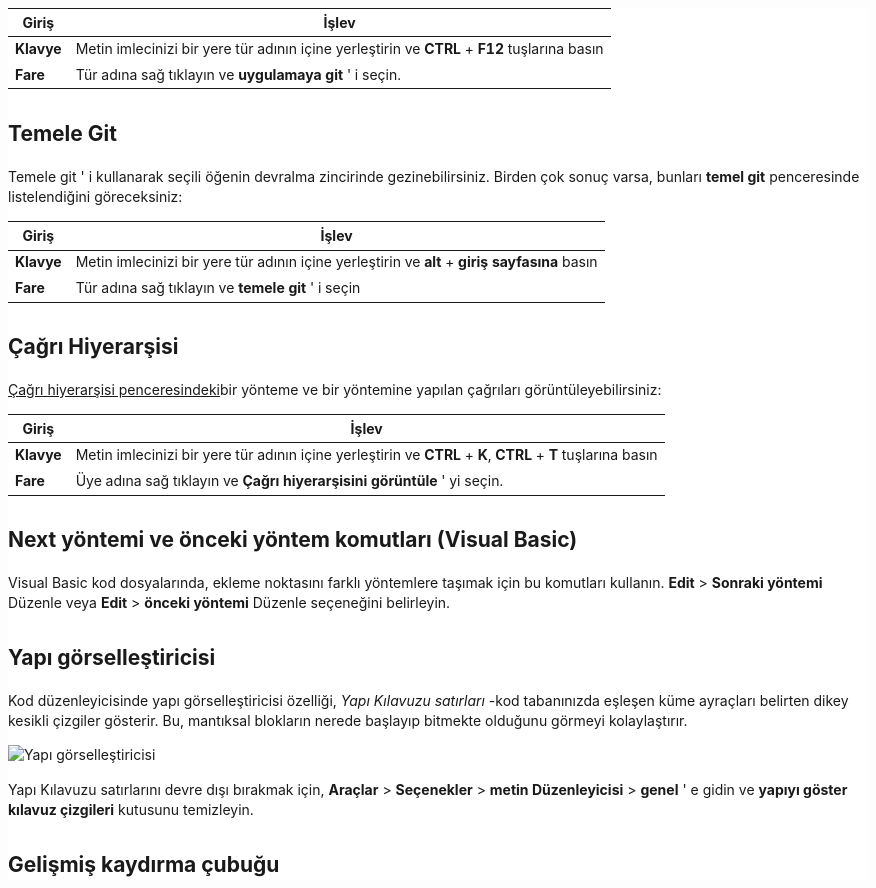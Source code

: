 Giriş | İşlev
------------ | ---
**Klavye** | Metin imlecinizi bir yere tür adının içine yerleştirin ve **CTRL** + **F12** tuşlarına basın
**Fare** | Tür adına sağ tıklayın ve **uygulamaya git** ' i seçin.

## <a name="go-to-base"></a>Temele Git

Temele git ' i kullanarak seçili öğenin devralma zincirinde gezinebilirsiniz. Birden çok sonuç varsa, bunları **temel git** penceresinde listelendiğini göreceksiniz:

Giriş | İşlev
------------ | ---
**Klavye** | Metin imlecinizi bir yere tür adının içine yerleştirin ve **alt** + **giriş sayfasına** basın
**Fare** | Tür adına sağ tıklayın ve **temele git** ' i seçin

## <a name="call-hierarchy"></a>Çağrı Hiyerarşisi

[Çağrı hiyerarşisi penceresindeki](../ide/reference/call-hierarchy.md)bir yönteme ve bir yöntemine yapılan çağrıları görüntüleyebilirsiniz:

Giriş | İşlev
------------ | ---
**Klavye** | Metin imlecinizi bir yere tür adının içine yerleştirin ve **CTRL** + **K**, **CTRL** + **T** tuşlarına basın
**Fare** | Üye adına sağ tıklayın ve **Çağrı hiyerarşisini görüntüle** ' yi seçin.

## <a name="next-method-and-previous-method-commands-visual-basic"></a>Next yöntemi ve önceki yöntem komutları (Visual Basic)

Visual Basic kod dosyalarında, ekleme noktasını farklı yöntemlere taşımak için bu komutları kullanın. **Edit**  >  **Sonraki yöntemi** Düzenle veya **Edit**  >  **önceki yöntemi** Düzenle seçeneğini belirleyin.

## <a name="structure-visualizer"></a>Yapı görselleştiricisi

Kod düzenleyicisinde yapı görselleştiricisi özelliği, *Yapı Kılavuzu satırları* -kod tabanınızda eşleşen küme ayraçları belirten dikey kesikli çizgiler gösterir. Bu, mantıksal blokların nerede başlayıp bitmekte olduğunu görmeyi kolaylaştırır.

![Yapı görselleştiricisi](../ide/media/vside_structure_visualizer.png)

Yapı Kılavuzu satırlarını devre dışı bırakmak için, **Araçlar**  >  **Seçenekler**  >  **metin Düzenleyicisi**  >  **genel** ' e gidin ve **yapıyı göster kılavuz çizgileri** kutusunu temizleyin.

## <a name="enhanced-scroll-bar"></a>Gelişmiş kaydırma çubuğu
